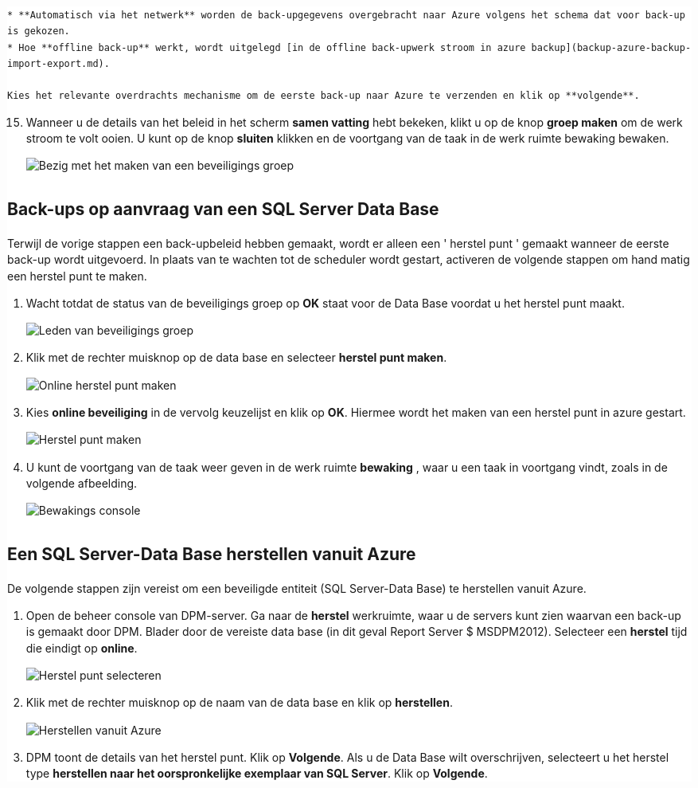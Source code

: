     * **Automatisch via het netwerk** worden de back-upgegevens overgebracht naar Azure volgens het schema dat voor back-up is gekozen.
    * Hoe **offline back-up** werkt, wordt uitgelegd [in de offline back-upwerk stroom in azure backup](backup-azure-backup-import-export.md).

    Kies het relevante overdrachts mechanisme om de eerste back-up naar Azure te verzenden en klik op **volgende**.
15. Wanneer u de details van het beleid in het scherm **samen vatting** hebt bekeken, klikt u op de knop **groep maken** om de werk stroom te volt ooien. U kunt op de knop **sluiten** klikken en de voortgang van de taak in de werk ruimte bewaking bewaken.

    ![Bezig met het maken van een beveiligings groep](./media/backup-azure-backup-sql/pg-summary.png)

## <a name="on-demand-backup-of-a-sql-server-database"></a>Back-ups op aanvraag van een SQL Server Data Base
Terwijl de vorige stappen een back-upbeleid hebben gemaakt, wordt er alleen een ' herstel punt ' gemaakt wanneer de eerste back-up wordt uitgevoerd. In plaats van te wachten tot de scheduler wordt gestart, activeren de volgende stappen om hand matig een herstel punt te maken.

1. Wacht totdat de status van de beveiligings groep op **OK** staat voor de Data Base voordat u het herstel punt maakt.

    ![Leden van beveiligings groep](./media/backup-azure-backup-sql/sqlbackup-recoverypoint.png)
2. Klik met de rechter muisknop op de data base en selecteer **herstel punt maken**.

    ![Online herstel punt maken](./media/backup-azure-backup-sql/sqlbackup-createrp.png)
3. Kies **online beveiliging** in de vervolg keuzelijst en klik op **OK**. Hiermee wordt het maken van een herstel punt in azure gestart.

    ![Herstel punt maken](./media/backup-azure-backup-sql/sqlbackup-azure.png)
4. U kunt de voortgang van de taak weer geven in de werk ruimte **bewaking** , waar u een taak in voortgang vindt, zoals in de volgende afbeelding.

    ![Bewakings console](./media/backup-azure-backup-sql/sqlbackup-monitoring.png)

## <a name="recover-a-sql-server-database-from-azure"></a>Een SQL Server-Data Base herstellen vanuit Azure
De volgende stappen zijn vereist om een beveiligde entiteit (SQL Server-Data Base) te herstellen vanuit Azure.

1. Open de beheer console van DPM-server. Ga naar de **herstel** werkruimte, waar u de servers kunt zien waarvan een back-up is gemaakt door DPM. Blader door de vereiste data base (in dit geval Report Server $ MSDPM2012). Selecteer een **herstel** tijd die eindigt op **online**.

    ![Herstel punt selecteren](./media/backup-azure-backup-sql/sqlbackup-restorepoint.png)
2. Klik met de rechter muisknop op de naam van de data base en klik op **herstellen**.

    ![Herstellen vanuit Azure](./media/backup-azure-backup-sql/sqlbackup-recover.png)
3. DPM toont de details van het herstel punt. Klik op **Volgende**. Als u de Data Base wilt overschrijven, selecteert u het herstel type **herstellen naar het oorspronkelijke exemplaar van SQL Server**. Klik op **Volgende**.
